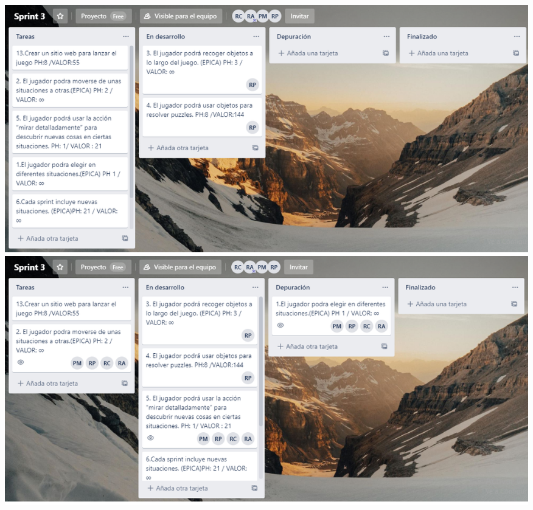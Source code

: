 ![Trello sprint 3.division.1](/sprint3.Imagenes/sprint3.1.PNG)
![Trello sprint 3.division.2](/sprint3.Imagenes/sprint3.2.PNG)
